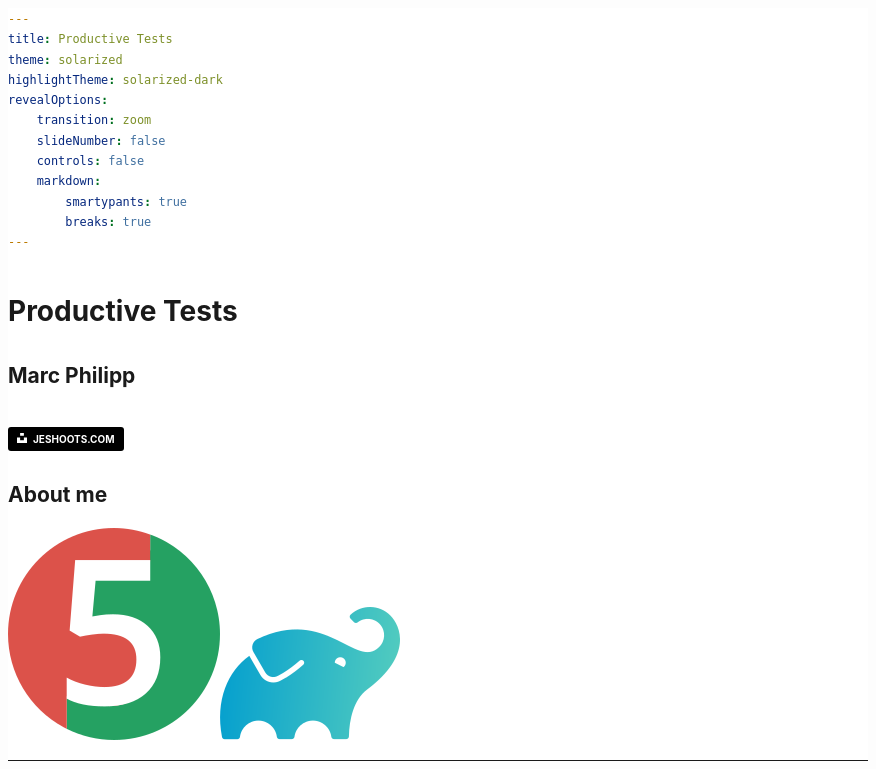 ```yaml
---
title: Productive Tests
theme: solarized
highlightTheme: solarized-dark
revealOptions:
    transition: zoom
    slideNumber: false
    controls: false
    markdown:
        smartypants: true
        breaks: true
---
```



# Productive Tests
## Marc Philipp

<a style="background-color:black;color:white;text-decoration:none;padding:4px 6px;font-family:-apple-system, BlinkMacSystemFont, &quot;San Francisco&quot;, &quot;Helvetica Neue&quot;, Helvetica, Ubuntu, Roboto, Noto, &quot;Segoe UI&quot;, Arial, sans-serif;font-size:10px;font-weight:bold;line-height:1.2;display:inline-block;border-radius:3px" href="https://unsplash.com/@jeshoots?utm_medium=referral&amp;utm_campaign=photographer-credit&amp;utm_content=creditBadge" target="_blank" rel="noopener noreferrer" title="Download free do whatever you want high-resolution photos from JESHOOTS.COM"><span style="display:inline-block;padding:2px 3px"><svg xmlns="http://www.w3.org/2000/svg" style="height:10px;width:auto;position:relative;vertical-align:middle;top:-2px;fill:white" viewBox="0 0 32 32"><title>unsplash-logo</title><path d="M10 9V0h12v9H10zm12 5h10v18H0V14h10v9h12v-9z"></path></svg></span><span style="display:inline-block;padding:2px 3px">JESHOOTS.COM</span></a>
----

## About me

![JUnit 5](/assets/junit5-logo.svg)![Gradle](/assets/gradle-elephant-icon-gradient-primary.svg)

---